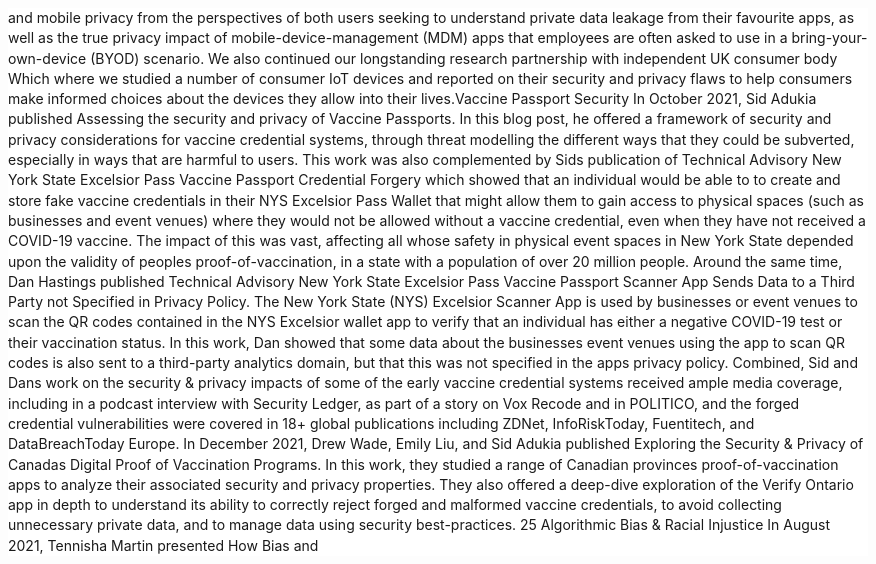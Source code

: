 and mobile privacy from the perspectives of both users 
seeking to understand private data leakage from their 
favourite apps, as well as the true privacy impact of 
mobile\-device\-management (MDM) apps that employees 
are often asked to use in a bring\-your\-own\-device 
(BYOD) scenario. We also continued our longstanding 
research partnership with independent UK consumer 
body Which where we studied a number of consumer 
IoT devices and reported on their security and privacy 
flaws to help consumers make informed choices about 
the devices they allow into their lives.Vaccine Passport Security
In October 2021, Sid Adukia published Assessing the 
security and privacy of Vaccine Passports. In this blog 
post, he offered a framework of security and privacy 
considerations for vaccine credential systems, through 
threat modelling the different ways that they could be 
subverted, especially in ways that are harmful to users. 
This work was also complemented by Sids publication 
of Technical Advisory New York State Excelsior Pass 
Vaccine Passport Credential Forgery which showed that 
an individual would be able to to create and store fake 
vaccine credentials in their NYS Excelsior Pass Wallet 
that might allow them to gain access to physical spaces 
(such as businesses and event venues) where they would 
not be allowed without a vaccine credential, even when 
they have not received a COVID\-19 vaccine. The impact 
of this was vast, affecting all whose safety in physical 
event spaces in New York State depended upon the 
validity of peoples proof\-of\-vaccination, in a state with 
a population of over 20 million people.
Around the same time, Dan Hastings published Technical 
Advisory New York State Excelsior Pass Vaccine 
Passport Scanner App Sends Data to a Third Party not 
Specified in Privacy Policy. The New York State (NYS) 
Excelsior Scanner App is used by businesses or event 
venues to scan the QR codes contained in the NYS 
Excelsior wallet app to verify that an individual has either a 
negative COVID\-19 test or their vaccination status. In this 
work, Dan showed that some data about the businesses
event venues using the app to scan QR codes is also sent 
to a third\-party analytics domain, but that this was not 
specified in the apps privacy policy.
Combined, Sid and Dans work on the security \& privacy 
impacts of some of the early vaccine credential systems 
received ample media coverage, including in a podcast 
interview with Security Ledger, as part of a story on Vox 
Recode and in POLITICO, and the forged credential 
vulnerabilities were covered in 18\+ global publications 
including ZDNet, InfoRiskToday, Fuentitech, and 
DataBreachToday Europe.
In December 2021, Drew Wade, Emily Liu, and Sid 
Adukia published Exploring the Security \& Privacy of 
Canadas Digital Proof of Vaccination Programs. In 
this work, they studied a range of Canadian provinces 
proof\-of\-vaccination apps to analyze their associated 
security and privacy properties. They also offered a 
deep\-dive exploration of the Verify Ontario app in depth 
to understand its ability to correctly reject forged and 
malformed vaccine credentials, to avoid collecting 
unnecessary private data, and to manage data using 
security best\-practices.
25
Algorithmic Bias \& Racial Injustice 
In August 2021, Tennisha Martin presented How Bias and 